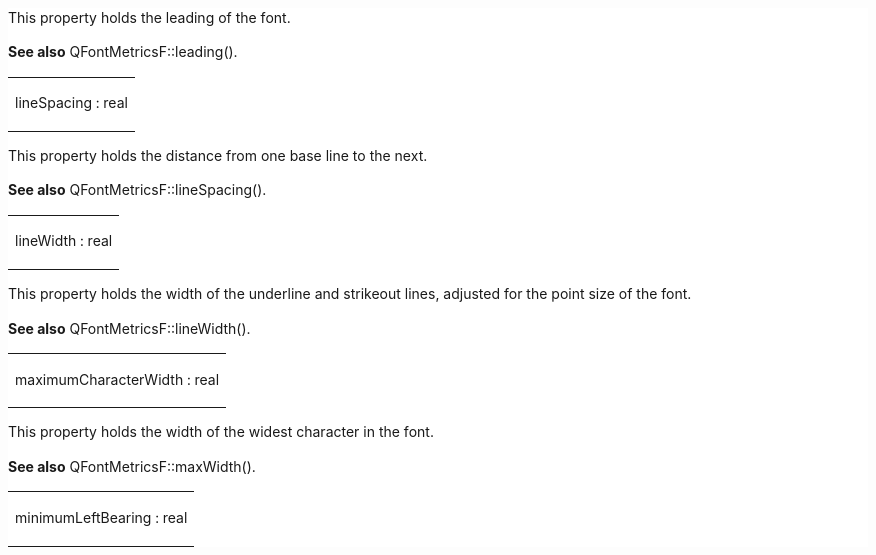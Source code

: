 This property holds the leading of the font.

**See also** QFontMetricsF::leading().

<table>
<colgroup>
<col width="100%" />
</colgroup>
<tbody>
<tr class="odd">
<td><p><span id="lineSpacing-prop"></span><span class="name">lineSpacing</span> : <span class="type">real</span></p></td>
</tr>
</tbody>
</table>

This property holds the distance from one base line to the next.

**See also** QFontMetricsF::lineSpacing().

<table>
<colgroup>
<col width="100%" />
</colgroup>
<tbody>
<tr class="odd">
<td><p><span id="lineWidth-prop"></span><span class="name">lineWidth</span> : <span class="type">real</span></p></td>
</tr>
</tbody>
</table>

This property holds the width of the underline and strikeout lines, adjusted for the point size of the font.

**See also** QFontMetricsF::lineWidth().

<table>
<colgroup>
<col width="100%" />
</colgroup>
<tbody>
<tr class="odd">
<td><p><span id="maximumCharacterWidth-prop"></span><span class="name">maximumCharacterWidth</span> : <span class="type">real</span></p></td>
</tr>
</tbody>
</table>

This property holds the width of the widest character in the font.

**See also** QFontMetricsF::maxWidth().

<table>
<colgroup>
<col width="100%" />
</colgroup>
<tbody>
<tr class="odd">
<td><p><span id="minimumLeftBearing-prop"></span><span class="name">minimumLeftBearing</span> : <span class="type">real</span></p></td>
</tr>
</tbody>
</table>
